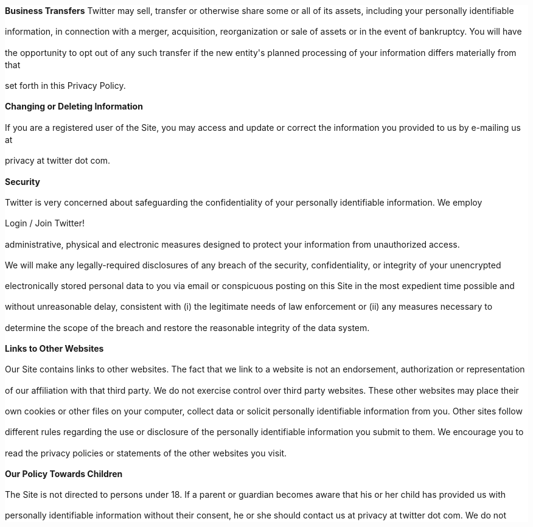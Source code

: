 **Business Transfers** Twitter may sell, transfer or otherwise share some or all of its assets, including your personally identifiable

information, in connection with a merger, acquisition, reorganization or sale of assets or in the event of bankruptcy. You will have

the opportunity to opt out of any such transfer if the new entity's planned processing of your information differs materially from that

set forth in this Privacy Policy.

**Changing or Deleting Information**

If you are a registered user of the Site, you may access and update or correct the information you provided to us by e-mailing us at

privacy at twitter dot com.

**Security**

Twitter is very concerned about safeguarding the confidentiality of your personally identifiable information. We employ

Login / Join Twitter!

administrative, physical and electronic measures designed to protect your information from unauthorized access.

We will make any legally-required disclosures of any breach of the security, confidentiality, or integrity of your unencrypted

electronically stored personal data to you via email or conspicuous posting on this Site in the most expedient time possible and

without unreasonable delay, consistent with (i) the legitimate needs of law enforcement or (ii) any measures necessary to

determine the scope of the breach and restore the reasonable integrity of the data system.

**Links to Other Websites**

Our Site contains links to other websites. The fact that we link to a website is not an endorsement, authorization or representation

of our affiliation with that third party. We do not exercise control over third party websites. These other websites may place their

own cookies or other files on your computer, collect data or solicit personally identifiable information from you. Other sites follow

different rules regarding the use or disclosure of the personally identifiable information you submit to them. We encourage you to

read the privacy policies or statements of the other websites you visit.

**Our Policy Towards Children**

The Site is not directed to persons under 18. If a parent or guardian becomes aware that his or her child has provided us with

personally identifiable information without their consent, he or she should contact us at privacy at twitter dot com. We do not
